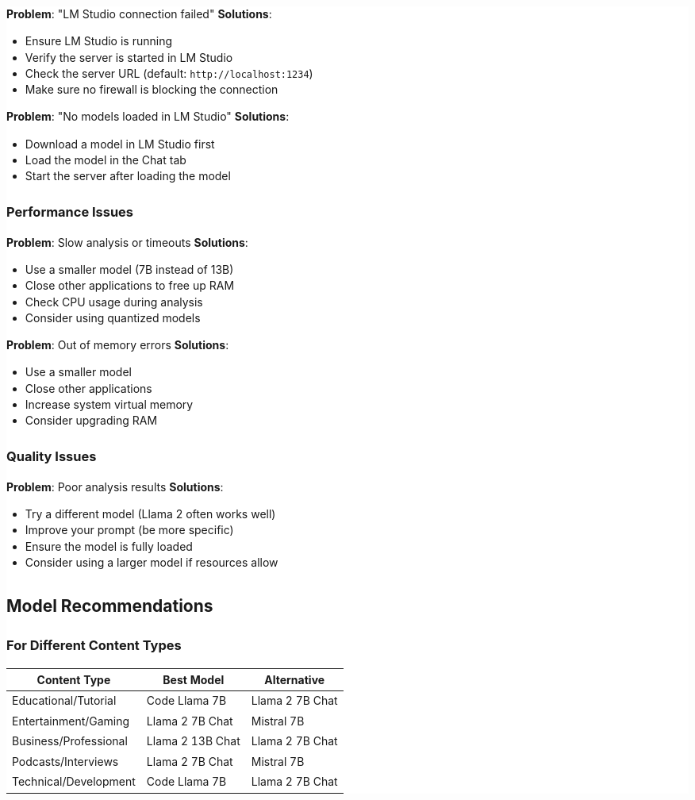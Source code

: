 **Problem**: "LM Studio connection failed"
**Solutions**:
- Ensure LM Studio is running
- Verify the server is started in LM Studio
- Check the server URL (default: `http://localhost:1234`)
- Make sure no firewall is blocking the connection

**Problem**: "No models loaded in LM Studio"
**Solutions**:
- Download a model in LM Studio first
- Load the model in the Chat tab
- Start the server after loading the model

### Performance Issues

**Problem**: Slow analysis or timeouts
**Solutions**:
- Use a smaller model (7B instead of 13B)
- Close other applications to free up RAM
- Check CPU usage during analysis
- Consider using quantized models

**Problem**: Out of memory errors
**Solutions**:
- Use a smaller model
- Close other applications
- Increase system virtual memory
- Consider upgrading RAM

### Quality Issues

**Problem**: Poor analysis results
**Solutions**:
- Try a different model (Llama 2 often works well)
- Improve your prompt (be more specific)
- Ensure the model is fully loaded
- Consider using a larger model if resources allow

## Model Recommendations

### For Different Content Types

| Content Type | Best Model | Alternative |
|--------------|------------|-------------|
| Educational/Tutorial | Code Llama 7B | Llama 2 7B Chat |
| Entertainment/Gaming | Llama 2 7B Chat | Mistral 7B |
| Business/Professional | Llama 2 13B Chat | Llama 2 7B Chat |
| Podcasts/Interviews | Llama 2 7B Chat | Mistral 7B |
| Technical/Development | Code Llama 7B | Llama 2 7B Chat |
